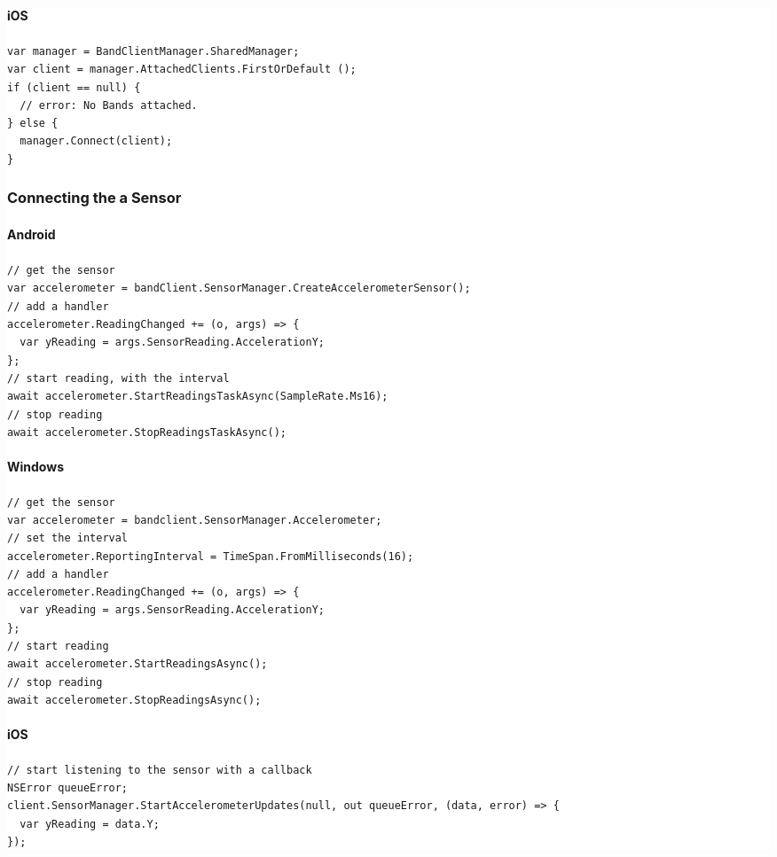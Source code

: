 #### iOS

```
var manager = BandClientManager.SharedManager;
var client = manager.AttachedClients.FirstOrDefault ();
if (client == null) {
  // error: No Bands attached.
} else {
  manager.Connect(client);
}
```

### Connecting the a Sensor


#### Android

```
// get the sensor
var accelerometer = bandClient.SensorManager.CreateAccelerometerSensor();
// add a handler
accelerometer.ReadingChanged += (o, args) => {
  var yReading = args.SensorReading.AccelerationY;
};
// start reading, with the interval
await accelerometer.StartReadingsTaskAsync(SampleRate.Ms16);
// stop reading
await accelerometer.StopReadingsTaskAsync();
```

#### Windows

```
// get the sensor
var accelerometer = bandclient.SensorManager.Accelerometer;
// set the interval
accelerometer.ReportingInterval = TimeSpan.FromMilliseconds(16);
// add a handler
accelerometer.ReadingChanged += (o, args) => {
  var yReading = args.SensorReading.AccelerationY;
};
// start reading
await accelerometer.StartReadingsAsync();
// stop reading
await accelerometer.StopReadingsAsync();
```

#### iOS

```
// start listening to the sensor with a callback
NSError queueError;
client.SensorManager.StartAccelerometerUpdates(null, out queueError, (data, error) => {
  var yReading = data.Y;
});
```

